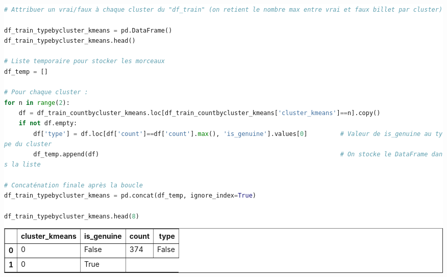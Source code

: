 


```python
# Attribuer un vrai/faux à chaque cluster du "df_train" (on retient le nombre max entre vrai et faux billet par cluster)

df_train_typebycluster_kmeans = pd.DataFrame()
df_train_typebycluster_kmeans.head()

# Liste temporaire pour stocker les morceaux
df_temp = []

# Pour chaque cluster :
for n in range(2): 
    df = df_train_countbycluster_kmeans.loc[df_train_countbycluster_kmeans['cluster_kmeans']==n].copy()      
    if not df.empty:
        df['type'] = df.loc[df['count']==df['count'].max(), 'is_genuine'].values[0]         # Valeur de is_genuine au type du cluster
        df_temp.append(df)                                                                  # On stocke le DataFrame dans la liste

# Concaténation finale après la boucle
df_train_typebycluster_kmeans = pd.concat(df_temp, ignore_index=True)

df_train_typebycluster_kmeans.head(8)
```




<div>
<style scoped>
    .dataframe tbody tr th:only-of-type {
        vertical-align: middle;
    }

    .dataframe tbody tr th {
        vertical-align: top;
    }

    .dataframe thead th {
        text-align: right;
    }
</style>
<table border="1" class="dataframe">
  <thead>
    <tr style="text-align: right;">
      <th></th>
      <th>cluster_kmeans</th>
      <th>is_genuine</th>
      <th>count</th>
      <th>type</th>
    </tr>
  </thead>
  <tbody>
    <tr>
      <th>0</th>
      <td>0</td>
      <td>False</td>
      <td>374</td>
      <td>False</td>
    </tr>
    <tr>
      <th>1</th>
      <td>0</td>
      <td>True</td>